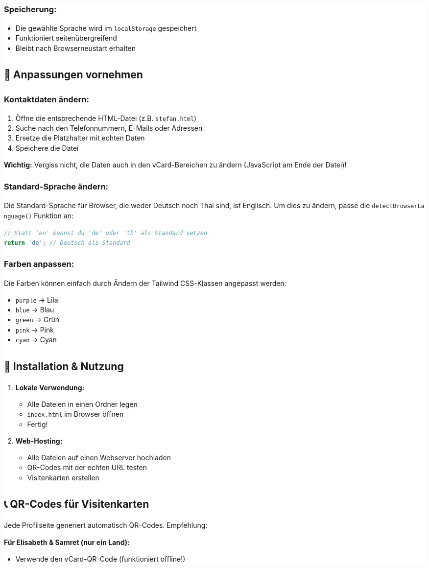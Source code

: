 ### Speicherung:
- Die gewählte Sprache wird im `localStorage` gespeichert
- Funktioniert seitenübergreifend
- Bleibt nach Browserneustart erhalten

## 📝 Anpassungen vornehmen

### Kontaktdaten ändern:
1. Öffne die entsprechende HTML-Datei (z.B. `stefan.html`)
2. Suche nach den Telefonnummern, E-Mails oder Adressen
3. Ersetze die Platzhalter mit echten Daten
4. Speichere die Datei

**Wichtig:** Vergiss nicht, die Daten auch in den vCard-Bereichen zu ändern (JavaScript am Ende der Datei)!

### Standard-Sprache ändern:
Die Standard-Sprache für Browser, die weder Deutsch noch Thai sind, ist Englisch. Um dies zu ändern, passe die `detectBrowserLanguage()` Funktion an:

```javascript
// Statt 'en' kannst du 'de' oder 'th' als Standard setzen
return 'de'; // Deutsch als Standard
```

### Farben anpassen:
Die Farben können einfach durch Ändern der Tailwind CSS-Klassen angepasst werden:
- `purple` → Lila
- `blue` → Blau
- `green` → Grün
- `pink` → Pink
- `cyan` → Cyan

## 🚀 Installation & Nutzung

1. **Lokale Verwendung:**
   - Alle Dateien in einen Ordner legen
   - `index.html` im Browser öffnen
   - Fertig!

2. **Web-Hosting:**
   - Alle Dateien auf einen Webserver hochladen
   - QR-Codes mit der echten URL testen
   - Visitenkarten erstellen

## 📞 QR-Codes für Visitenkarten

Jede Profilseite generiert automatisch QR-Codes. Empfehlung:

**Für Elisabeth & Samret (nur ein Land):**
- Verwende den vCard-QR-Code (funktioniert offline!)
